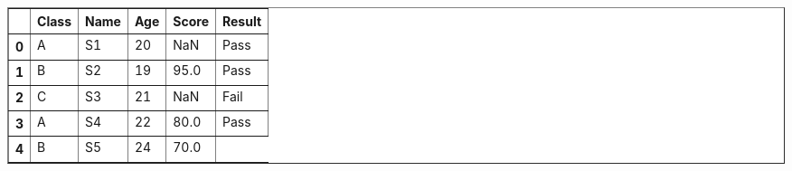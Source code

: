 <div>
<style scoped>
    .dataframe tbody tr th:only-of-type {
        vertical-align: middle;
    }

    .dataframe tbody tr th {
        vertical-align: top;
    }

    .dataframe thead th {
        text-align: right;
    }
</style>
<table border="1" class="dataframe">
  <thead>
    <tr style="text-align: right;">
      <th></th>
      <th>Class</th>
      <th>Name</th>
      <th>Age</th>
      <th>Score</th>
      <th>Result</th>
    </tr>
  </thead>
  <tbody>
    <tr>
      <th>0</th>
      <td>A</td>
      <td>S1</td>
      <td>20</td>
      <td>NaN</td>
      <td>Pass</td>
    </tr>
    <tr>
      <th>1</th>
      <td>B</td>
      <td>S2</td>
      <td>19</td>
      <td>95.0</td>
      <td>Pass</td>
    </tr>
    <tr>
      <th>2</th>
      <td>C</td>
      <td>S3</td>
      <td>21</td>
      <td>NaN</td>
      <td>Fail</td>
    </tr>
    <tr>
      <th>3</th>
      <td>A</td>
      <td>S4</td>
      <td>22</td>
      <td>80.0</td>
      <td>Pass</td>
    </tr>
    <tr>
      <th>4</th>
      <td>B</td>
      <td>S5</td>
      <td>24</td>
      <td>70.0</td>